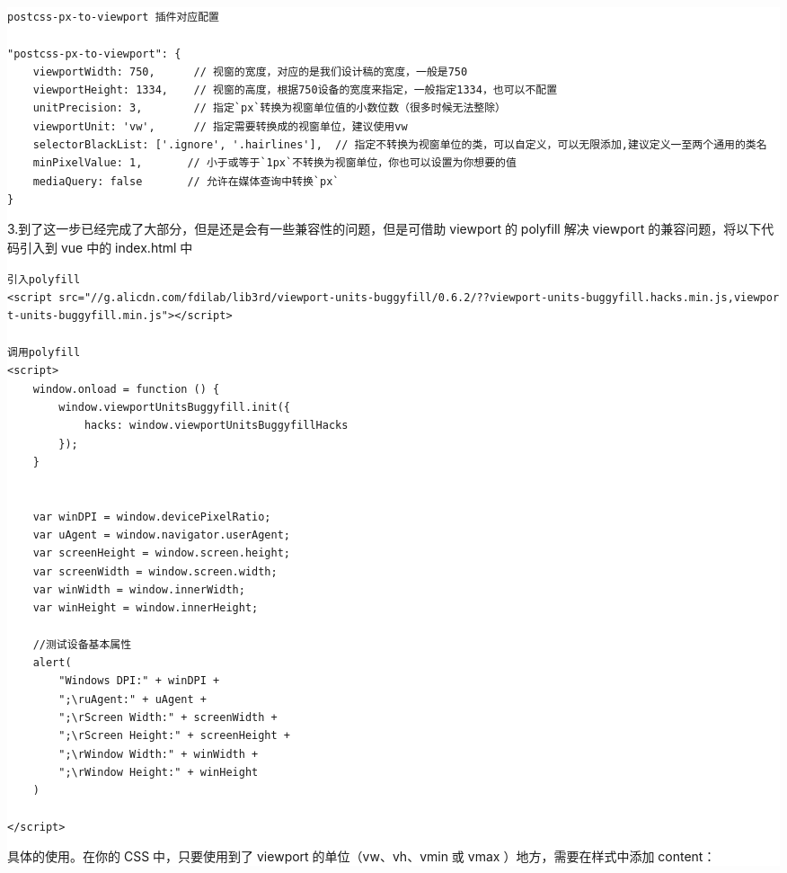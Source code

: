 ```
postcss-px-to-viewport 插件对应配置

"postcss-px-to-viewport": {
    viewportWidth: 750,      // 视窗的宽度，对应的是我们设计稿的宽度，一般是750
    viewportHeight: 1334,    // 视窗的高度，根据750设备的宽度来指定，一般指定1334，也可以不配置
    unitPrecision: 3,        // 指定`px`转换为视窗单位值的小数位数（很多时候无法整除）
    viewportUnit: 'vw',      // 指定需要转换成的视窗单位，建议使用vw
    selectorBlackList: ['.ignore', '.hairlines'],  // 指定不转换为视窗单位的类，可以自定义，可以无限添加,建议定义一至两个通用的类名
    minPixelValue: 1,       // 小于或等于`1px`不转换为视窗单位，你也可以设置为你想要的值
    mediaQuery: false       // 允许在媒体查询中转换`px`
}
```

3.到了这一步已经完成了大部分，但是还是会有一些兼容性的问题，但是可借助 viewport 的 polyfill 解决 viewport 的兼容问题，将以下代码引入到 vue 中的 index.html 中

```
引入polyfill
<script src="//g.alicdn.com/fdilab/lib3rd/viewport-units-buggyfill/0.6.2/??viewport-units-buggyfill.hacks.min.js,viewport-units-buggyfill.min.js"></script>

调用polyfill
<script>
    window.onload = function () {
        window.viewportUnitsBuggyfill.init({
            hacks: window.viewportUnitsBuggyfillHacks
        });
    }


    var winDPI = window.devicePixelRatio;
    var uAgent = window.navigator.userAgent;
    var screenHeight = window.screen.height;
    var screenWidth = window.screen.width;
    var winWidth = window.innerWidth;
    var winHeight = window.innerHeight;

    //测试设备基本属性
    alert(
        "Windows DPI:" + winDPI +
        ";\ruAgent:" + uAgent +
        ";\rScreen Width:" + screenWidth +
        ";\rScreen Height:" + screenHeight +
        ";\rWindow Width:" + winWidth +
        ";\rWindow Height:" + winHeight
    )

</script>

```

具体的使用。在你的 CSS 中，只要使用到了 viewport 的单位（vw、vh、vmin 或 vmax ）地方，需要在样式中添加 content：
